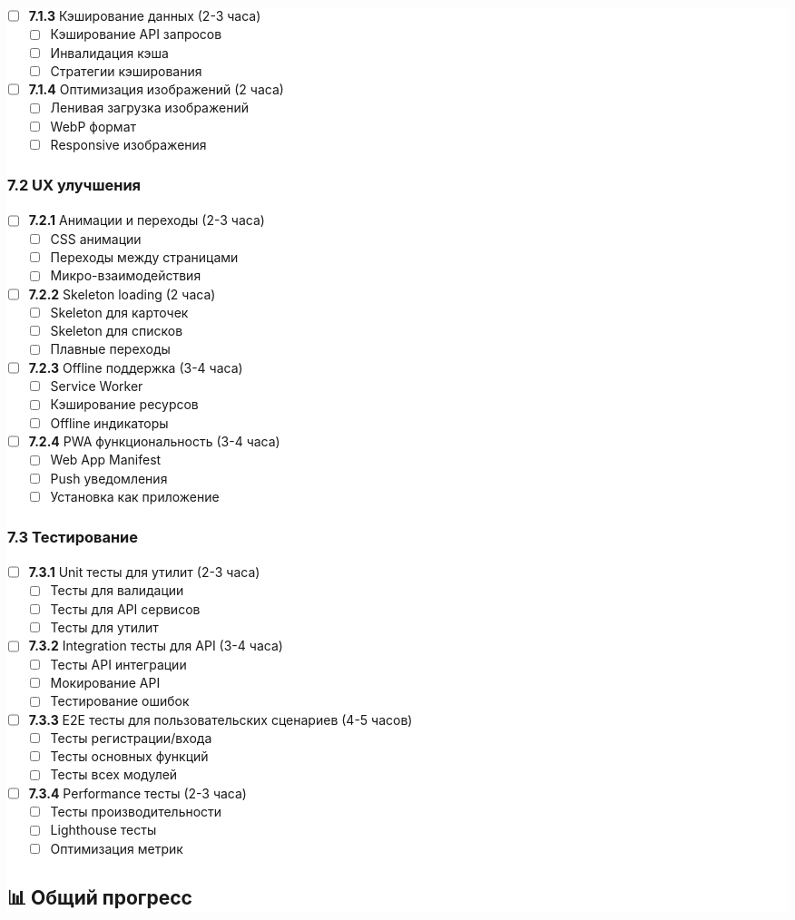 - [ ] **7.1.3** Кэширование данных (2-3 часа)
  - [ ] Кэширование API запросов
  - [ ] Инвалидация кэша
  - [ ] Стратегии кэширования

- [ ] **7.1.4** Оптимизация изображений (2 часа)
  - [ ] Ленивая загрузка изображений
  - [ ] WebP формат
  - [ ] Responsive изображения

### 7.2 UX улучшения
- [ ] **7.2.1** Анимации и переходы (2-3 часа)
  - [ ] CSS анимации
  - [ ] Переходы между страницами
  - [ ] Микро-взаимодействия

- [ ] **7.2.2** Skeleton loading (2 часа)
  - [ ] Skeleton для карточек
  - [ ] Skeleton для списков
  - [ ] Плавные переходы

- [ ] **7.2.3** Offline поддержка (3-4 часа)
  - [ ] Service Worker
  - [ ] Кэширование ресурсов
  - [ ] Offline индикаторы

- [ ] **7.2.4** PWA функциональность (3-4 часа)
  - [ ] Web App Manifest
  - [ ] Push уведомления
  - [ ] Установка как приложение

### 7.3 Тестирование
- [ ] **7.3.1** Unit тесты для утилит (2-3 часа)
  - [ ] Тесты для валидации
  - [ ] Тесты для API сервисов
  - [ ] Тесты для утилит

- [ ] **7.3.2** Integration тесты для API (3-4 часа)
  - [ ] Тесты API интеграции
  - [ ] Мокирование API
  - [ ] Тестирование ошибок

- [ ] **7.3.3** E2E тесты для пользовательских сценариев (4-5 часов)
  - [ ] Тесты регистрации/входа
  - [ ] Тесты основных функций
  - [ ] Тесты всех модулей

- [ ] **7.3.4** Performance тесты (2-3 часа)
  - [ ] Тесты производительности
  - [ ] Lighthouse тесты
  - [ ] Оптимизация метрик

## 📊 Общий прогресс
